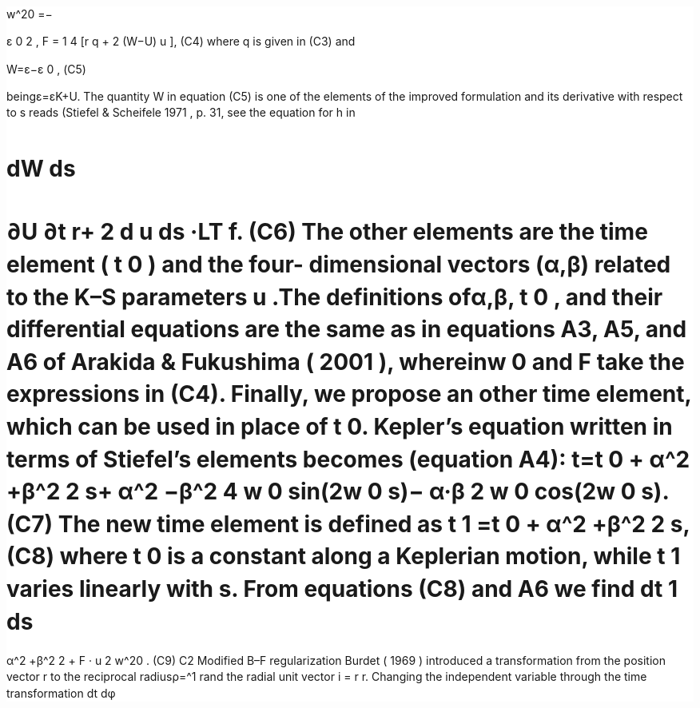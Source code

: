 w^20 =−

ε 0
2
, F =
1
4
[r q + 2 (W−U) u ], (C4)
where q is given in (C3) and

W=ε−ε 0 , (C5)

beingε=εK+U. The quantity W in equation (C5) is one of the
elements of the improved formulation and its derivative with respect
to s reads (Stiefel & Scheifele 1971 , p. 31, see the equation for h in

dW
ds
=
∂U
∂t
r+ 2
d u
ds
·LT f. (C6)
The other elements are the time element ( t 0 ) and the four-
dimensional vectors (α,β) related to the K–S parameters u .The
definitions ofα,β, t 0 , and their differential equations are the same
as in equations A3, A5, and A6 of Arakida & Fukushima ( 2001 ),
whereinw 0 and F take the expressions in (C4).
Finally, we propose an other time element, which can be used in
place of t 0. Kepler’s equation written in terms of Stiefel’s elements
becomes (equation A4):
t=t 0 +
α^2 +β^2
2
s+
α^2 −β^2
4 w 0
sin(2w 0 s)−
α·β
2 w 0
cos(2w 0 s). (C7)
The new time element is defined as
t 1 =t 0 +
α^2 +β^2
2
s, (C8)
where t 0 is a constant along a Keplerian motion, while t 1 varies
linearly with s. From equations (C8) and A6 we find
dt 1
ds
=
α^2 +β^2
2
+
F · u
2 w^20
. (C9)
C2 Modified B–F regularization
Burdet ( 1969 ) introduced a transformation from the position vector
r to the reciprocal radiusρ=^1 rand the radial unit vector i = r r.
Changing the independent variable through the time transformation
dt
dφ